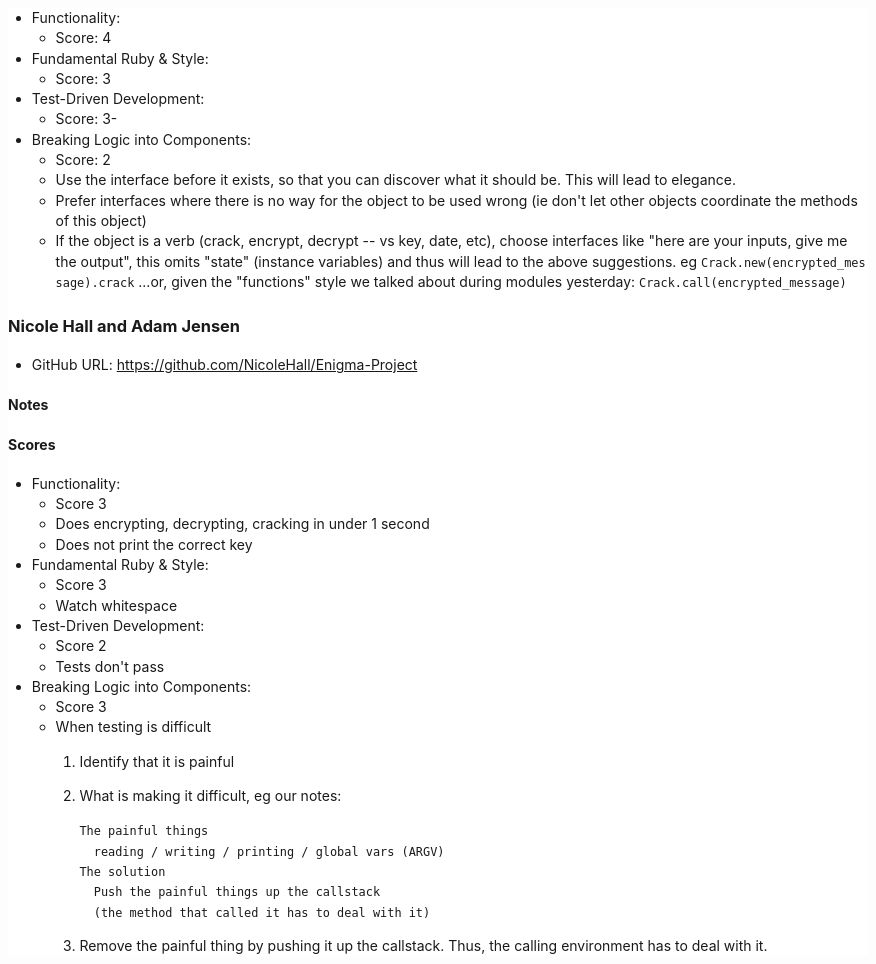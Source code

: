 * Functionality:
  * Score: 4
* Fundamental Ruby & Style:
  * Score: 3
* Test-Driven Development:
  * Score: 3-
* Breaking Logic into Components:
  * Score: 2
  * Use the interface before it exists, so that you can discover what it should be.
    This will lead to elegance.
  * Prefer interfaces where there is no way for the object to be used wrong
    (ie don't let other objects coordinate the methods of this object)
  * If the object is a verb (crack, encrypt, decrypt -- vs key, date, etc),
    choose interfaces like "here are your inputs, give me the output",
    this omits "state" (instance variables) and thus will lead to the above suggestions.
    eg `Crack.new(encrypted_message).crack` ...or, given the "functions" style we talked about
    during modules yesterday: `Crack.call(encrypted_message)`


### Nicole Hall and Adam Jensen

* GitHub URL: https://github.com/NicoleHall/Enigma-Project

#### Notes

#### Scores

* Functionality:
  * Score 3
  * Does encrypting, decrypting, cracking in under 1 second
  * Does not print the correct key
* Fundamental Ruby & Style:
  * Score 3
  * Watch whitespace
* Test-Driven Development:
  * Score 2
  * Tests don't pass
* Breaking Logic into Components:
  * Score 3
  * When testing is difficult
    1. Identify that it is painful
    2. What is making it difficult, eg our notes:

       ```
       The painful things
         reading / writing / printing / global vars (ARGV)
       The solution
         Push the painful things up the callstack
         (the method that called it has to deal with it)
       ```
    3. Remove the painful thing by pushing it up the callstack.
       Thus, the calling environment has to deal with it.
